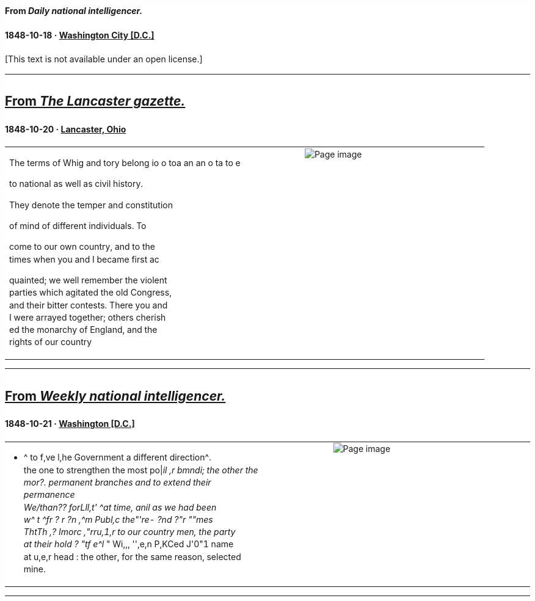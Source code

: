 #### From _Daily national intelligencer._

#### 1848-10-18 &middot; [Washington City [D.C.]](http://dbpedia.org/resource/Washington%2C_D.C.)

[This text is not available under an open license.]

---

## [From _The Lancaster gazette._](https://www.loc.gov/resource/sn87070038/1848-10-20/ed-1/?sp=2)

#### 1848-10-20 &middot; [Lancaster, Ohio](http://dbpedia.org/resource/Lancaster%2C_Ohio)

<table style="width: 100%;"><tr><td style="width: 50%">

  
  
The terms of Whig and tory belong io o toa an an o ta to e  
  
to national as well as civil history.  
  
They denote the temper and constitution  
  
of mind of different individuals. To  
  
come to our own country, and to the  
times when you and I became first ac  
  
quainted; we well remember the violent  
parties which agitated the old Congress,  
and their bitter contests. There you and  
I were arrayed together; others cherish­  
ed the monarchy of England, and the  
rights of our country
</td><td style="width: 50%; max-height: 75%; margin: auto; display: block;">
<img alt="Page image" src="https://tile.loc.gov/image-services/iiif/service:ndnp:ohi:batch_ohi_drake_ver01:data:sn87070038:00296028058:1848102001:0287/pct:31.647014073792317,17.048730267673303,25.599087105363257,6.794783802333562/!600,600/0/default.jpg"/>
</td>
</tr></table>

---

## [From _Weekly national intelligencer._](https://www.loc.gov/resource/sn83045784/1848-10-21/ed-1/?sp=7)

#### 1848-10-21 &middot; [Washington [D.C.]](http://dbpedia.org/resource/Washington%2C_D.C.)

<table style="width: 100%;"><tr><td style="width: 50%">

  
* ^ to f,ve l,he Government a different direction^.  
the one to strengthen the most po|*il ,r bmndi; the other the  
mor?. permanent branches and to extend their permanence  
We/than?? forLll,t&#x27; ^at time, anil as we had been  
w^ t ^fr ? r ?n ,^m Publ,c the&quot;&#x27;re- ?nd ?&quot;r &quot;&quot;mes  
ThtTh ,? Imorc ,&quot;rru,1,r to our country men, the party  
at their hold ? &quot;tf e^l* &quot; Wi,,, &#x27;&#x27;,e,n P,KCed J&#x27;0&quot;1 name  
at u,e,r head : the other, for the same reason, selected mine.
</td><td style="width: 50%; max-height: 75%; margin: auto; display: block;">
<img alt="Page image" src="https://tile.loc.gov/image-services/iiif/service:ndnp:dlc:batch_dlc_firedrake_ver01:data:sn83045784:00415661587:1848102101:0369/pct:2.044930875576037,70.06285021959715,16.220238095238095,3.729365439951537/!600,600/0/default.jpg"/>
</td>
</tr></table>

---